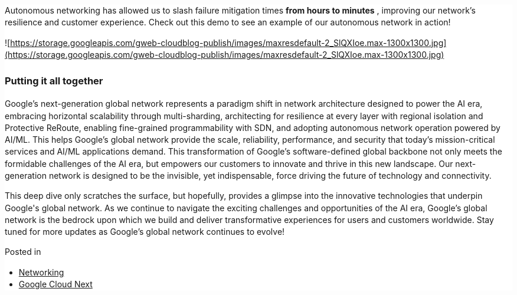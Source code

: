 Autonomous networking has allowed us to slash failure mitigation times **from hours to minutes** , improving our network’s resilience and customer experience. Check out this demo to see an example of our autonomous network in action!

![https://storage.googleapis.com/gweb-cloudblog-publish/images/maxresdefault-2_SlQXIoe.max-1300x1300.jpg](https://storage.googleapis.com/gweb-cloudblog-publish/images/maxresdefault-2_SlQXIoe.max-1300x1300.jpg)

### **Putting it all together**

Google’s next-generation global network represents a paradigm shift in network architecture designed to power the AI era, embracing horizontal scalability through multi-sharding, architecting for resilience at every layer with regional isolation and Protective ReRoute, enabling fine-grained programmability with SDN, and adopting autonomous network operation powered by AI/ML. This helps Google’s global network provide the scale, reliability, performance, and security that today’s mission-critical services and AI/ML applications demand. This transformation of Google’s software-defined global backbone not only meets the formidable challenges of the AI era, but empowers our customers to innovate and thrive in this new landscape. Our next-generation network is designed to be the invisible, yet indispensable, force driving the future of technology and connectivity.

This deep dive only scratches the surface, but hopefully, provides a glimpse into the innovative technologies that underpin Google's global network. As we continue to navigate the exciting challenges and opportunities of the AI era, Google’s global network is the bedrock upon which we build and deliver transformative experiences for users and customers worldwide. Stay tuned for more updates as Google’s global network continues to evolve!

Posted in

  * [Networking](https://cloud.google.com/blog/products/networking)
  * [Google Cloud Next](https://cloud.google.com/blog/topics/google-cloud-next)